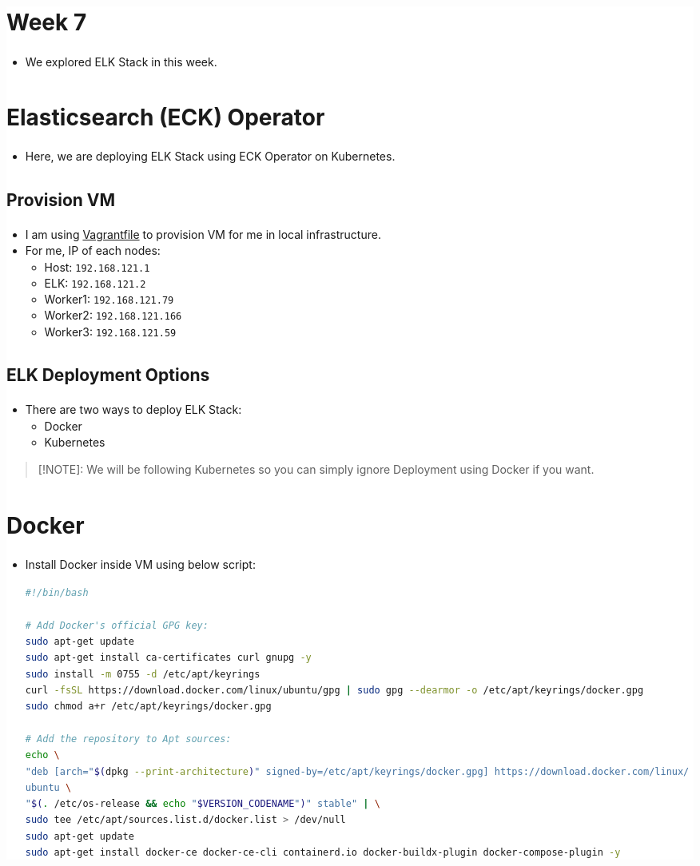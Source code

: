 # Week 7
- We explored ELK Stack in this week.

# Elasticsearch (ECK) Operator
- Here, we are deploying ELK Stack using ECK Operator on Kubernetes.

## Provision VM
- I am using [Vagrantfile](./Vagrantfile) to provision VM for me in local infrastructure.
- For me, IP of each nodes:
    - Host: `192.168.121.1`
    - ELK: `192.168.121.2`
    - Worker1: `192.168.121.79`
    - Worker2: `192.168.121.166`
    - Worker3: `192.168.121.59`

## ELK Deployment Options
- There are two ways to deploy ELK Stack:
    - Docker
    - Kubernetes

> [!NOTE]: We will be following Kubernetes so you can simply ignore Deployment using Docker if you want.

# Docker
- Install Docker inside VM using below script:
    ```sh
    #!/bin/bash

    # Add Docker's official GPG key:
    sudo apt-get update
    sudo apt-get install ca-certificates curl gnupg -y
    sudo install -m 0755 -d /etc/apt/keyrings
    curl -fsSL https://download.docker.com/linux/ubuntu/gpg | sudo gpg --dearmor -o /etc/apt/keyrings/docker.gpg
    sudo chmod a+r /etc/apt/keyrings/docker.gpg

    # Add the repository to Apt sources:
    echo \
    "deb [arch="$(dpkg --print-architecture)" signed-by=/etc/apt/keyrings/docker.gpg] https://download.docker.com/linux/ubuntu \
    "$(. /etc/os-release && echo "$VERSION_CODENAME")" stable" | \
    sudo tee /etc/apt/sources.list.d/docker.list > /dev/null
    sudo apt-get update
    sudo apt-get install docker-ce docker-ce-cli containerd.io docker-buildx-plugin docker-compose-plugin -y

